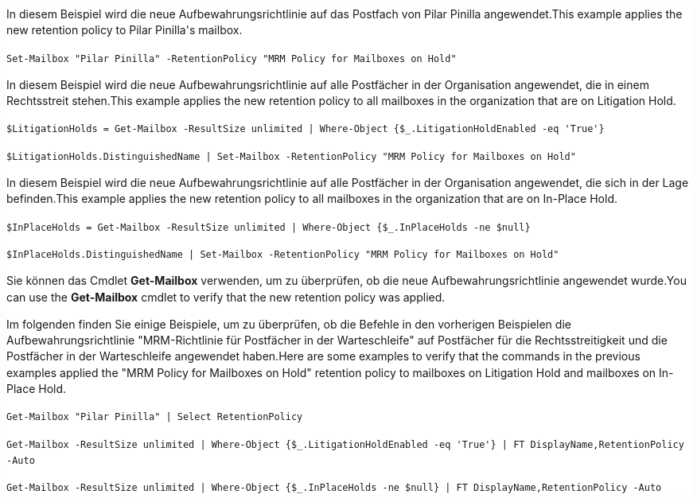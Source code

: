 <span data-ttu-id="5f0ce-204">In diesem Beispiel wird die neue Aufbewahrungsrichtlinie auf das Postfach von Pilar Pinilla angewendet.</span><span class="sxs-lookup"><span data-stu-id="5f0ce-204">This example applies the new retention policy to Pilar Pinilla's mailbox.</span></span>
  
```
Set-Mailbox "Pilar Pinilla" -RetentionPolicy "MRM Policy for Mailboxes on Hold"
```

<span data-ttu-id="5f0ce-205">In diesem Beispiel wird die neue Aufbewahrungsrichtlinie auf alle Postfächer in der Organisation angewendet, die in einem Rechtsstreit stehen.</span><span class="sxs-lookup"><span data-stu-id="5f0ce-205">This example applies the new retention policy to all mailboxes in the organization that are on Litigation Hold.</span></span>
  
```
$LitigationHolds = Get-Mailbox -ResultSize unlimited | Where-Object {$_.LitigationHoldEnabled -eq 'True'}
```

```
$LitigationHolds.DistinguishedName | Set-Mailbox -RetentionPolicy "MRM Policy for Mailboxes on Hold"
```

<span data-ttu-id="5f0ce-206">In diesem Beispiel wird die neue Aufbewahrungsrichtlinie auf alle Postfächer in der Organisation angewendet, die sich in der Lage befinden.</span><span class="sxs-lookup"><span data-stu-id="5f0ce-206">This example applies the new retention policy to all mailboxes in the organization that are on In-Place Hold.</span></span>
  
```
$InPlaceHolds = Get-Mailbox -ResultSize unlimited | Where-Object {$_.InPlaceHolds -ne $null}
```

```
$InPlaceHolds.DistinguishedName | Set-Mailbox -RetentionPolicy "MRM Policy for Mailboxes on Hold"
```

<span data-ttu-id="5f0ce-207">Sie können das Cmdlet **Get-Mailbox** verwenden, um zu überprüfen, ob die neue Aufbewahrungsrichtlinie angewendet wurde.</span><span class="sxs-lookup"><span data-stu-id="5f0ce-207">You can use the **Get-Mailbox** cmdlet to verify that the new retention policy was applied.</span></span> 
  
<span data-ttu-id="5f0ce-208">Im folgenden finden Sie einige Beispiele, um zu überprüfen, ob die Befehle in den vorherigen Beispielen die Aufbewahrungsrichtlinie "MRM-Richtlinie für Postfächer in der Warteschleife" auf Postfächer für die Rechtsstreitigkeit und die Postfächer in der Warteschleife angewendet haben.</span><span class="sxs-lookup"><span data-stu-id="5f0ce-208">Here are some examples to verify that the commands in the previous examples applied the "MRM Policy for Mailboxes on Hold" retention policy to mailboxes on Litigation Hold and mailboxes on In-Place Hold.</span></span>
  
```
Get-Mailbox "Pilar Pinilla" | Select RetentionPolicy
```

```
Get-Mailbox -ResultSize unlimited | Where-Object {$_.LitigationHoldEnabled -eq 'True'} | FT DisplayName,RetentionPolicy -Auto
```

```
Get-Mailbox -ResultSize unlimited | Where-Object {$_.InPlaceHolds -ne $null} | FT DisplayName,RetentionPolicy -Auto
```
  